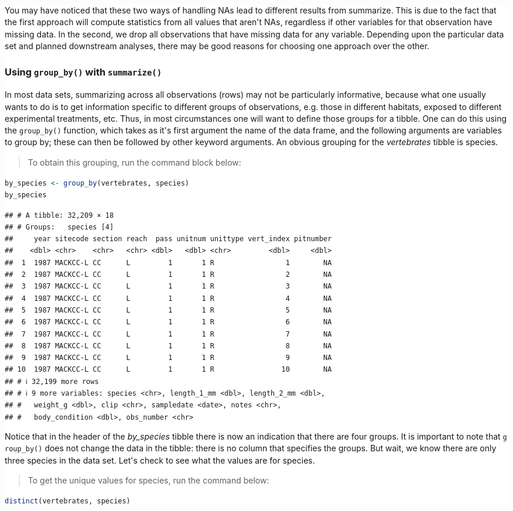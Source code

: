 You may have noticed that these two ways of handling NAs lead to different results from summarize. This is due to the fact that the first approach will compute statistics from all values that aren't NAs, regardless if other variables for that observation have missing data. In the second, we drop all observations that have missing data for any variable. Depending upon the particular data set and planned downstream analyses, there may be good reasons for choosing one approach over the other. 

### Using ```group_by()``` with ```summarize()```

In most data sets, summarizing across all observations (rows) may not be particularly informative, because what one usually wants to do is to get information specific to different groups of observations, e.g. those in different habitats, exposed to different experimental treatments, etc. Thus, in most circumstances one will want to define those groups for a tibble. One can do this using the ```group_by()``` function, which takes as it's first argument the name of the data frame, and the following arguments are variables to group by; these can then be followed by other keyword arguments. An obvious grouping for the *vertebrates* tibble is species.

> To obtain this grouping, run the command block below:


```r
by_species <- group_by(vertebrates, species)
by_species
```

```
## # A tibble: 32,209 × 18
## # Groups:   species [4]
##     year sitecode section reach  pass unitnum unittype vert_index pitnumber
##    <dbl> <chr>    <chr>   <chr> <dbl>   <dbl> <chr>         <dbl>     <dbl>
##  1  1987 MACKCC-L CC      L         1       1 R                 1        NA
##  2  1987 MACKCC-L CC      L         1       1 R                 2        NA
##  3  1987 MACKCC-L CC      L         1       1 R                 3        NA
##  4  1987 MACKCC-L CC      L         1       1 R                 4        NA
##  5  1987 MACKCC-L CC      L         1       1 R                 5        NA
##  6  1987 MACKCC-L CC      L         1       1 R                 6        NA
##  7  1987 MACKCC-L CC      L         1       1 R                 7        NA
##  8  1987 MACKCC-L CC      L         1       1 R                 8        NA
##  9  1987 MACKCC-L CC      L         1       1 R                 9        NA
## 10  1987 MACKCC-L CC      L         1       1 R                10        NA
## # ℹ 32,199 more rows
## # ℹ 9 more variables: species <chr>, length_1_mm <dbl>, length_2_mm <dbl>,
## #   weight_g <dbl>, clip <chr>, sampledate <date>, notes <chr>,
## #   body_condition <dbl>, obs_number <chr>
```

Notice that in the header of the *by_species* tibble there is now an indication that there are four groups. It is important to note that ```group_by()``` does not change the data in the tibble: there is no column that specifies the groups. But wait, we know there are only three species in the data set. Let's check to see what the values are for species.

> To get the unique values for species, run the command below:


```r
distinct(vertebrates, species)
```
